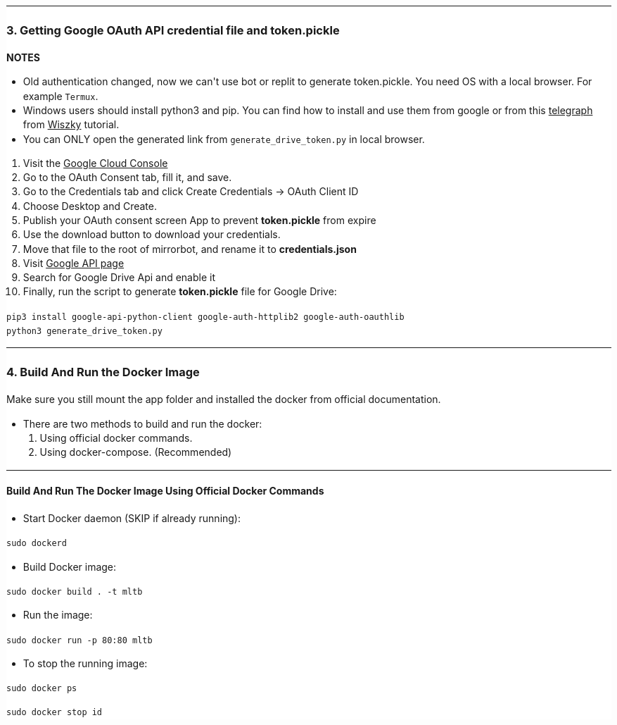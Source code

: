 ------

### 3. Getting Google OAuth API credential file and token.pickle

**NOTES**
- Old authentication changed, now we can't use bot or replit to generate token.pickle. You need OS with a local browser. For example `Termux`.
- Windows users should install python3 and pip. You can find how to install and use them from google or from this [telegraph](https://telegra.ph/Create-Telegram-Mirror-Leech-Bot-by-Deploying-App-with-Heroku-Branch-using-Github-Workflow-12-06) from [Wiszky](https://github.com/vishnoe115) tutorial.
- You can ONLY open the generated link from `generate_drive_token.py` in local browser.

1. Visit the [Google Cloud Console](https://console.developers.google.com/apis/credentials)
2. Go to the OAuth Consent tab, fill it, and save.
3. Go to the Credentials tab and click Create Credentials -> OAuth Client ID
4. Choose Desktop and Create.
5. Publish your OAuth consent screen App to prevent **token.pickle** from expire
6. Use the download button to download your credentials.
7. Move that file to the root of mirrorbot, and rename it to **credentials.json**
8. Visit [Google API page](https://console.developers.google.com/apis/library)
9. Search for Google Drive Api and enable it
10. Finally, run the script to generate **token.pickle** file for Google Drive:
```
pip3 install google-api-python-client google-auth-httplib2 google-auth-oauthlib
python3 generate_drive_token.py
```
------

### 4. Build And Run the Docker Image

Make sure you still mount the app folder and installed the docker from official documentation.
- There are two methods to build and run the docker:
  1. Using official docker commands.
  2. Using docker-compose. (Recommended)

------

#### Build And Run The Docker Image Using Official Docker Commands

- Start Docker daemon (SKIP if already running):
```
sudo dockerd
```
- Build Docker image:
```
sudo docker build . -t mltb
```
- Run the image:
```
sudo docker run -p 80:80 mltb
```
- To stop the running image:
```
sudo docker ps
```
```
sudo docker stop id
```
